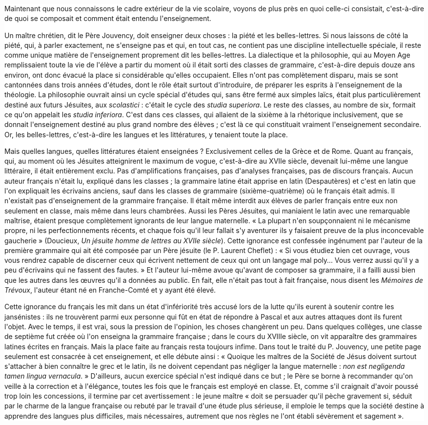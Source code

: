Maintenant que nous connaissons le cadre extérieur de la vie scolaire, voyons de plus près en quoi celle-ci consistait, c'est-à-dire de quoi se composait et comment était entendu l'enseignement.

Un maître chrétien, dit le Père Jouvency, doit enseigner deux choses : la piété et les belles-lettres. Si nous laissons de côté la piété, qui, à parler exactement, ne s'enseigne pas et qui, en tout cas, ne contient pas une discipline intellectuelle spéciale, il reste comme unique matière de l'enseignement proprement dit les belles-lettres. La dialectique et la philosophie, qui au Moyen Age remplissaient toute la vie de l'élève a partir du moment où il était sorti des classes de grammaire, c'est-à-dire depuis douze ans environ, ont donc évacué la place si considérable qu'elles occupaient. Elles n'ont pas complètement disparu, mais se sont cantonnées dans trois années d'études, dont le rôle était surtout d'introduire, de préparer les esprits à l'enseignement de la théologie. La philosophie ouvrait ainsi un cycle spécial d'études qui, sans être fermé aux simples laïcs, était plus particulièrement destiné aux futurs Jésuites, aux _scolastici_ : c'était le cycle des _studia superiora_. Le reste des classes, au nombre de six, formait ce qu'on appelait les _studia inferiora_. C'est dans ces classes, qui allaient de la sixième à la rhétorique inclusivement, que se donnait l'enseignement destiné au plus grand nombre des élèves ; c'est là ce qui constituait vraiment l'enseignement secondaire. Or, les belles-lettres, c'est-à-dire les langues et les littératures, y tenaient toute la place.

Mais quelles langues, quelles littératures étaient enseignées ? Exclusivement celles de la Grèce et de Rome. Quant au français, qui, au moment où les Jésuites atteignirent le maximum de vogue, c'est-à-dire au XVIIe siècle, devenait lui-même une langue littéraire, il était entièrement exclu. Pas d'amplifications françaises, pas d'analyses françaises, pas de discours français. Aucun auteur français n'était lu, expliqué dans les classes ; la grammaire latine était apprise en latin (Despautères) et c'est en latin que l'on expliquait les écrivains anciens, sauf dans les classes de grammaire (sixième-quatrième) où le français était admis. Il n'existait pas d'enseignement de la grammaire française. Il était même interdit aux élèves de parler français entre eux non seulement en classe, mais même dans leurs chambrées. Aussi les Pères Jésuites, qui maniaient le latin avec une remarquable maîtrise, étaient presque complètement ignorants de leur langue maternelle. « La plupart n'en soupçonnaient ni le mécanisme propre, ni les perfectionnements récents, et chaque fois qu'il leur fallait s'y aventurer ils y faisaient preuve de la plus inconcevable gaucherie » (Doucieux, _Un jésuite homme de lettres au XVIIe siècle_). Cette ignorance est confessée ingénument par l'auteur de la première grammaire qui ait été composée par un Père jésuite (le P. Laurent Cheflet) : « Si vous étudiez bien cet ouvrage, vous vous rendrez capable de discerner ceux qui écrivent nettement de ceux qui ont un langage mal poly… Vous verrez aussi qu'il y a peu d'écrivains qui ne fassent des fautes. » Et l'auteur lui-même avoue qu'avant de composer sa grammaire, il a failli aussi bien que les autres dans les œuvres qu'il a données au public. En fait, elle n'était pas tout à fait française, nous disent les _Mémoires de Trévoux_, l'auteur étant né en Franche-Comté et y ayant été élevé.

Cette ignorance du français les mit dans un état d'infériorité très accusé lors de la lutte qu'ils eurent à soutenir contre les jansénistes : ils ne trouvèrent parmi eux personne qui fût en état de répondre à Pascal et aux autres attaques dont ils furent l'objet. Avec le temps, il est vrai, sous la pression de l'opinion, les choses changèrent un peu. Dans quelques collèges, une classe de septième fut créée où l'on enseigna la grammaire française ; dans le cours du XVIIIe siècle, on vit apparaître des grammaires latines écrites en français. Mais la place faite au français resta toujours infime. Dans tout le traité du P. Jouvency, une petite page seulement est consacrée à cet enseignement, et elle débute ainsi : « Quoique les maîtres de la Société de Jésus doivent surtout s'attacher à bien connaître le grec et le latin, ils ne doivent cependant pas négliger la langue maternelle : _non est negligenda tamen lingua vernacula_. » D'ailleurs, aucun exercice spécial n'est indiqué dans ce but ; le Père se borne à recommander qu'on veille à la correction et à l'élégance, toutes les fois que le français est employé en classe. Et, comme s'il craignait d'avoir poussé trop loin les concessions, il termine par cet avertissement : le jeune maître « doit se persuader qu'il pèche gravement si, séduit par le charme de la langue française ou rebuté par le travail d'une étude plus sérieuse, il emploie le temps que la société destine à apprendre des langues plus difficiles, mais nécessaires, autrement que nos règles ne l'ont établi sévèrement et sagement ».
